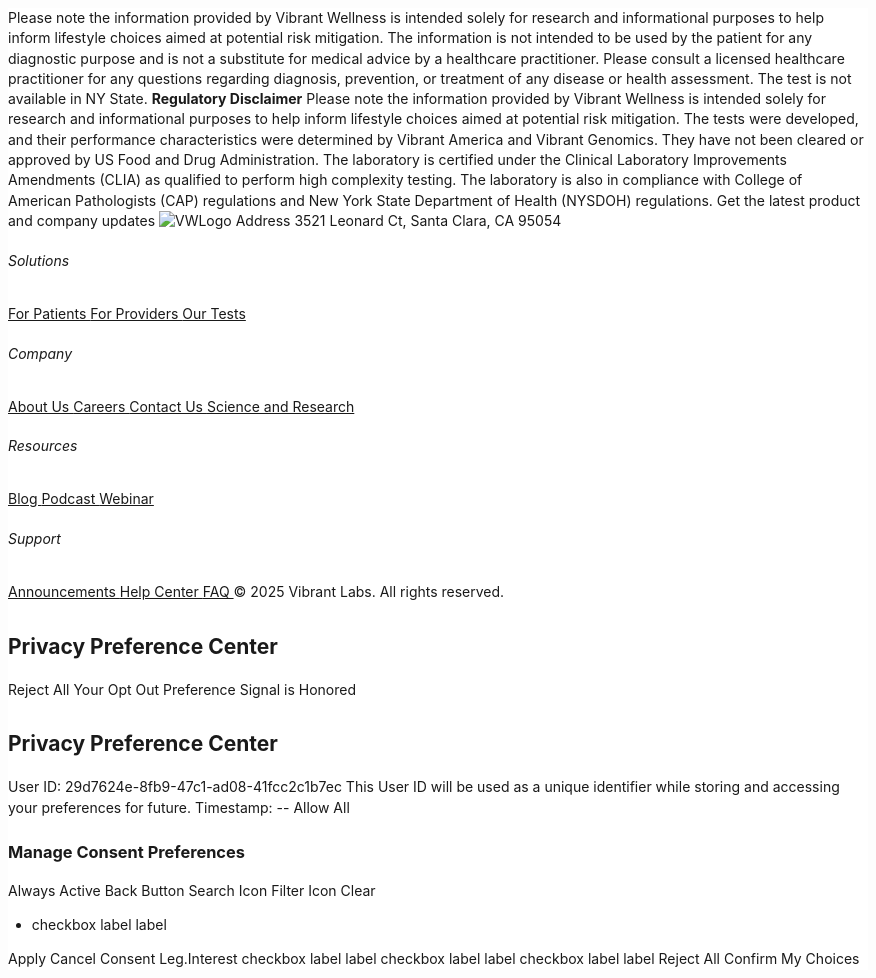 Please note the information provided by Vibrant Wellness is intended solely for research and informational purposes to help inform lifestyle choices aimed at potential risk mitigation. The information is not intended to be used by the patient for any diagnostic purpose and is not a substitute for medical advice by a healthcare practitioner. Please consult a licensed healthcare practitioner for any questions regarding diagnosis, prevention, or treatment of any disease or health assessment.
The test is not available in NY State.
**Regulatory Disclaimer**
Please note the information provided by Vibrant Wellness is intended solely for research and informational purposes to help inform lifestyle choices aimed at potential risk mitigation. The tests were developed, and their performance characteristics were determined by Vibrant America and Vibrant Genomics. They have not been cleared or approved by US Food and Drug Administration. The laboratory is certified under the Clinical Laboratory Improvements Amendments (CLIA) as qualified to perform high complexity testing. The laboratory is also in compliance with College of American Pathologists (CAP) regulations and New York State Department of Health (NYSDOH) regulations.
Get the latest product and company updates
![VWLogo](https://vibrant-wellness.com/hubfs/HD%20Assets/VWLogo.svg)
[ ](https://www.instagram.com/vibrantlabs) [ ](https://x.com/vibrantlabs1?lang=en) [ ](https://www.facebook.com/VibrantAmerica/) [ ](https://www.youtube.com/@VibrantWellnessLabs) [ ](https://www.linkedin.com/company/vibrantwellness)
Address
3521 Leonard Ct, Santa Clara, CA 95054
######  Solutions
[ For Patients ](https://vibrant-wellness.com/for-patients) [ For Providers ](https://vibrant-wellness.com/for-providers) [ Our Tests ](https://vibrant-wellness.com/tests)
######  Company
[ About Us ](https://vibrant-wellness.com/about-us) [ Careers ](https://vibrant-wellness.com/career) [ Contact Us ](https://vibrant-wellness.com/contact-us) [ Science and Research ](https://vibrant-wellness.com/technology/science-research)
######  Resources
[ Blog ](https://vibrant-wellness.com/blog) [ Podcast ](https://vibrant-wellness.com/podcast) [ Webinar ](https://vibrant-wellness.com/resources/webinar)
######  Support
[ Announcements ](https://vibrant-wellness.com/resources/announcements) [ Help Center ](https://help.vibrant-wellness.com/hc/en-us) [ FAQ ](https://help.vibrant-wellness.com/hc/en-us/categories/10029267716635-FAQs)
© 2025 Vibrant Labs. All rights reserved.
## Privacy Preference Center
Reject All
Your Opt Out Preference Signal is Honored
## Privacy Preference Center
User ID:  29d7624e-8fb9-47c1-ad08-41fcc2c1b7ec
This User ID will be used as a unique identifier while storing and accessing your preferences for future.
Timestamp:  --
Allow All
###  Manage Consent Preferences
Always Active
Back Button
Search Icon
Filter Icon
Clear
  * checkbox label label


Apply Cancel
Consent Leg.Interest
checkbox label label
checkbox label label
checkbox label label
Reject All Confirm My Choices